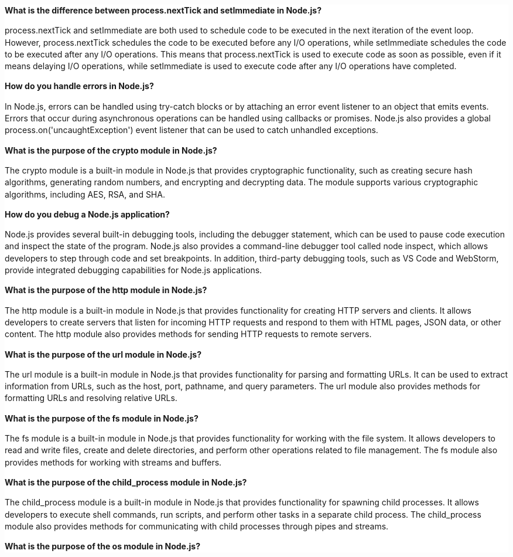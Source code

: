 **What is the difference between process.nextTick and setImmediate in Node.js?**

process.nextTick and setImmediate are both used to schedule code to be executed in the next iteration of the event loop. However, process.nextTick schedules the code to be executed before any I/O operations,
while setImmediate schedules the code to be executed after any I/O operations. This means that process.nextTick is used to execute code as soon as possible, even if it means delaying I/O operations, while setImmediate is used to execute code after any I/O operations have completed.

**How do you handle errors in Node.js?**

In Node.js, errors can be handled using try-catch blocks or by attaching an error event listener to an object that emits events. Errors that occur during asynchronous operations can be handled using callbacks or promises. Node.js also provides a global process.on('uncaughtException') event listener that can be used to catch unhandled exceptions.

**What is the purpose of the crypto module in Node.js?**

The crypto module is a built-in module in Node.js that provides cryptographic functionality, such as creating secure hash algorithms, generating random numbers, and encrypting and decrypting data. The module supports various cryptographic algorithms, including AES, RSA, and SHA.

**How do you debug a Node.js application?**

Node.js provides several built-in debugging tools, including the debugger statement, which can be used to pause code execution and inspect the state of the program. Node.js also provides a command-line debugger tool called node inspect, which allows developers to step through code and set breakpoints. In addition, third-party debugging tools, such as VS Code and WebStorm, provide integrated debugging capabilities for Node.js applications.

**What is the purpose of the http module in Node.js?**

The http module is a built-in module in Node.js that provides functionality for creating HTTP servers and clients. It allows developers to create servers that listen for incoming HTTP requests and respond to them with HTML pages, JSON data, or other content. The http module also provides methods for sending HTTP requests to remote servers.

**What is the purpose of the url module in Node.js?**

The url module is a built-in module in Node.js that provides functionality for parsing and formatting URLs. It can be used to extract information from URLs, such as the host, port, pathname, and query parameters. The url module also provides methods for formatting URLs and resolving relative URLs.

**What is the purpose of the fs module in Node.js?**

The fs module is a built-in module in Node.js that provides functionality for working with the file system. It allows developers to read and write files, create and delete directories, and perform other operations related to file management. The fs module also provides methods for working with streams and buffers.

**What is the purpose of the child_process module in Node.js?**

The child_process module is a built-in module in Node.js that provides functionality for spawning child processes. It allows developers to execute shell commands, run scripts, and perform other tasks in a separate child process. The child_process module also provides methods for communicating with child processes through pipes and streams.

**What is the purpose of the os module in Node.js?**
